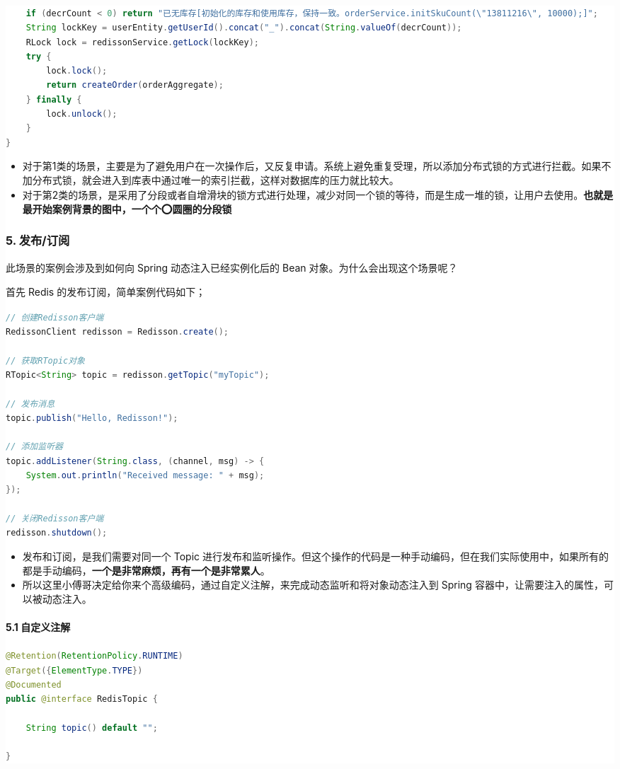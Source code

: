 ```java
    if (decrCount < 0) return "已无库存[初始化的库存和使用库存，保持一致。orderService.initSkuCount(\"13811216\", 10000);]";
    String lockKey = userEntity.getUserId().concat("_").concat(String.valueOf(decrCount));
    RLock lock = redissonService.getLock(lockKey);
    try {
        lock.lock();
        return createOrder(orderAggregate);
    } finally {
        lock.unlock();
    }
}
```

- 对于第1类的场景，主要是为了避免用户在一次操作后，又反复申请。系统上避免重复受理，所以添加分布式锁的方式进行拦截。如果不加分布式锁，就会进入到库表中通过唯一的索引拦截，这样对数据库的压力就比较大。
- 对于第2类的场景，是采用了分段或者自增滑块的锁方式进行处理，减少对同一个锁的等待，而是生成一堆的锁，让用户去使用。**也就是最开始案例背景的图中，一个个⭕️圆圈的分段锁**

### 5. 发布/订阅

此场景的案例会涉及到如何向 Spring 动态注入已经实例化后的 Bean 对象。为什么会出现这个场景呢？

首先 Redis 的发布订阅，简单案例代码如下；

```java
// 创建Redisson客户端
RedissonClient redisson = Redisson.create();

// 获取RTopic对象
RTopic<String> topic = redisson.getTopic("myTopic");

// 发布消息
topic.publish("Hello, Redisson!");

// 添加监听器
topic.addListener(String.class, (channel, msg) -> {
    System.out.println("Received message: " + msg);
});

// 关闭Redisson客户端
redisson.shutdown();
```

- 发布和订阅，是我们需要对同一个 Topic 进行发布和监听操作。但这个操作的代码是一种手动编码，但在我们实际使用中，如果所有的都是手动编码，**一个是非常麻烦，再有一个是非常累人**。
- 所以这里小傅哥决定给你来个高级编码，通过自定义注解，来完成动态监听和将对象动态注入到 Spring 容器中，让需要注入的属性，可以被动态注入。

#### 5.1 自定义注解

```java
@Retention(RetentionPolicy.RUNTIME)
@Target({ElementType.TYPE})
@Documented
public @interface RedisTopic {

    String topic() default "";

}
```
